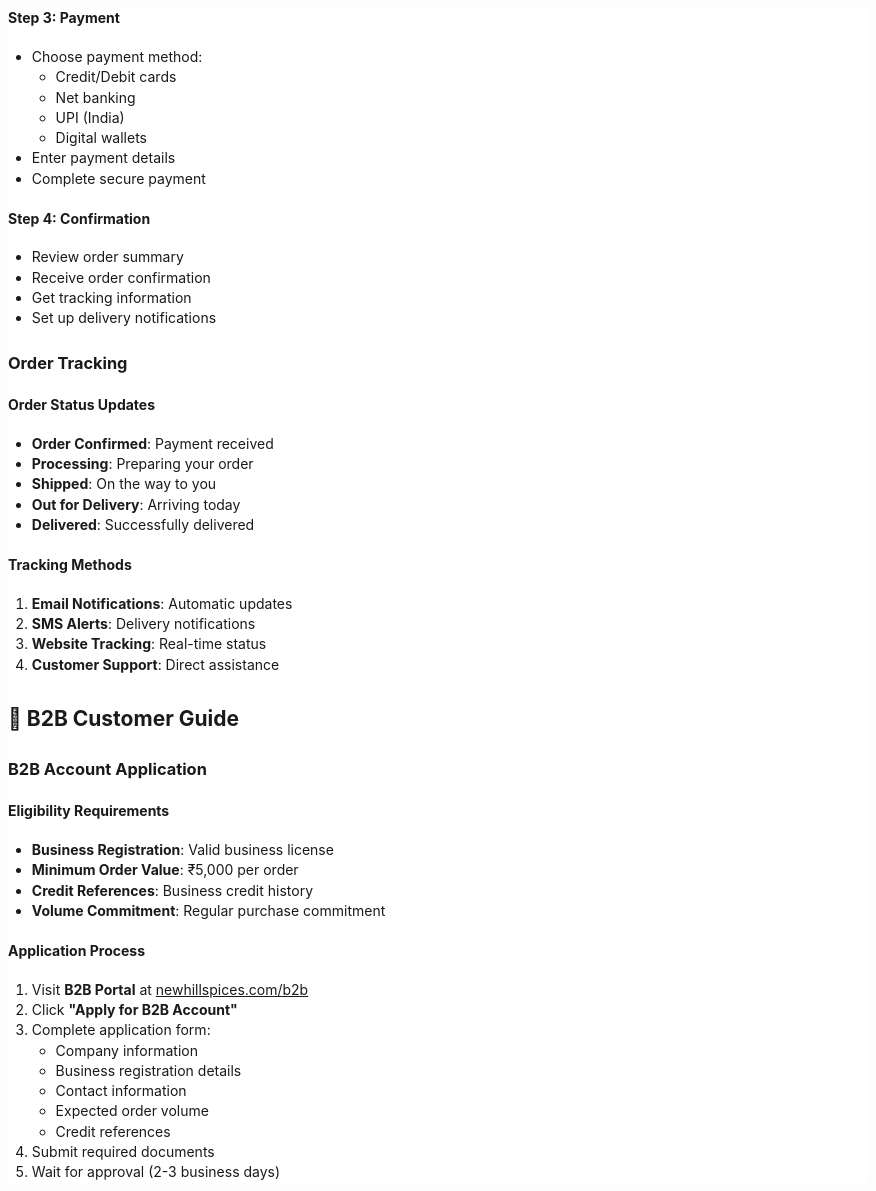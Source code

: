 #### Step 3: Payment
- Choose payment method:
  - Credit/Debit cards
  - Net banking
  - UPI (India)
  - Digital wallets
- Enter payment details
- Complete secure payment

#### Step 4: Confirmation
- Review order summary
- Receive order confirmation
- Get tracking information
- Set up delivery notifications

### Order Tracking

#### Order Status Updates
- **Order Confirmed**: Payment received
- **Processing**: Preparing your order
- **Shipped**: On the way to you
- **Out for Delivery**: Arriving today
- **Delivered**: Successfully delivered

#### Tracking Methods
1. **Email Notifications**: Automatic updates
2. **SMS Alerts**: Delivery notifications
3. **Website Tracking**: Real-time status
4. **Customer Support**: Direct assistance

## 🏢 B2B Customer Guide

### B2B Account Application

#### Eligibility Requirements
- **Business Registration**: Valid business license
- **Minimum Order Value**: ₹5,000 per order
- **Credit References**: Business credit history
- **Volume Commitment**: Regular purchase commitment

#### Application Process
1. Visit **B2B Portal** at [newhillspices.com/b2b](https://newhillspices.com/b2b)
2. Click **"Apply for B2B Account"**
3. Complete application form:
   - Company information
   - Business registration details
   - Contact information
   - Expected order volume
   - Credit references
4. Submit required documents
5. Wait for approval (2-3 business days)
